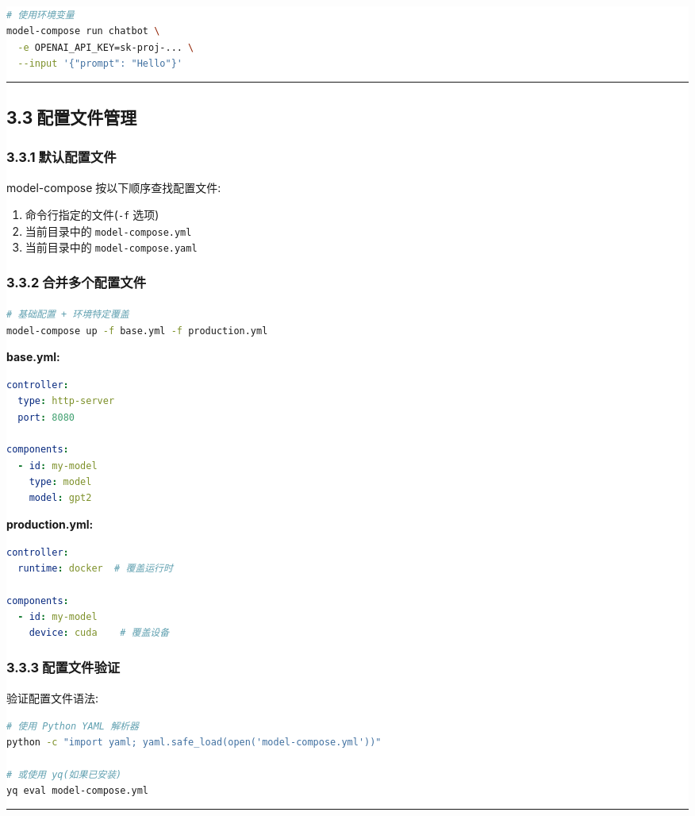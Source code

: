 ```bash
# 使用环境变量
model-compose run chatbot \
  -e OPENAI_API_KEY=sk-proj-... \
  --input '{"prompt": "Hello"}'
```

---

## 3.3 配置文件管理

### 3.3.1 默认配置文件

model-compose 按以下顺序查找配置文件:
1. 命令行指定的文件(`-f` 选项)
2. 当前目录中的 `model-compose.yml`
3. 当前目录中的 `model-compose.yaml`

### 3.3.2 合并多个配置文件

```bash
# 基础配置 + 环境特定覆盖
model-compose up -f base.yml -f production.yml
```

**base.yml:**
```yaml
controller:
  type: http-server
  port: 8080

components:
  - id: my-model
    type: model
    model: gpt2
```

**production.yml:**
```yaml
controller:
  runtime: docker  # 覆盖运行时

components:
  - id: my-model
    device: cuda    # 覆盖设备
```

### 3.3.3 配置文件验证

验证配置文件语法:

```bash
# 使用 Python YAML 解析器
python -c "import yaml; yaml.safe_load(open('model-compose.yml'))"

# 或使用 yq(如果已安装)
yq eval model-compose.yml
```

---
